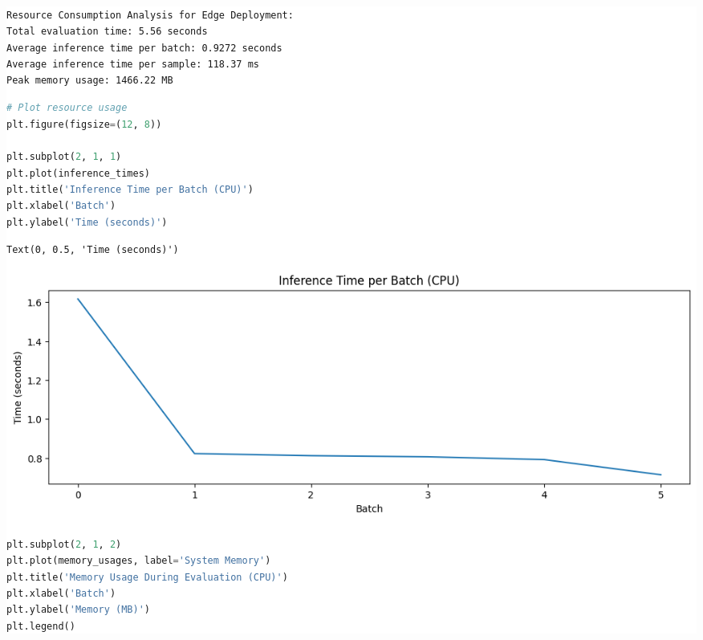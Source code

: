     
    Resource Consumption Analysis for Edge Deployment:
    Total evaluation time: 5.56 seconds
    Average inference time per batch: 0.9272 seconds
    Average inference time per sample: 118.37 ms
    Peak memory usage: 1466.22 MB



```python
# Plot resource usage
plt.figure(figsize=(12, 8))

plt.subplot(2, 1, 1)
plt.plot(inference_times)
plt.title('Inference Time per Batch (CPU)')
plt.xlabel('Batch')
plt.ylabel('Time (seconds)')
```




    Text(0, 0.5, 'Time (seconds)')




    
![png](output_31_1.png)
    



```python
plt.subplot(2, 1, 2)
plt.plot(memory_usages, label='System Memory')
plt.title('Memory Usage During Evaluation (CPU)')
plt.xlabel('Batch')
plt.ylabel('Memory (MB)')
plt.legend()
```

